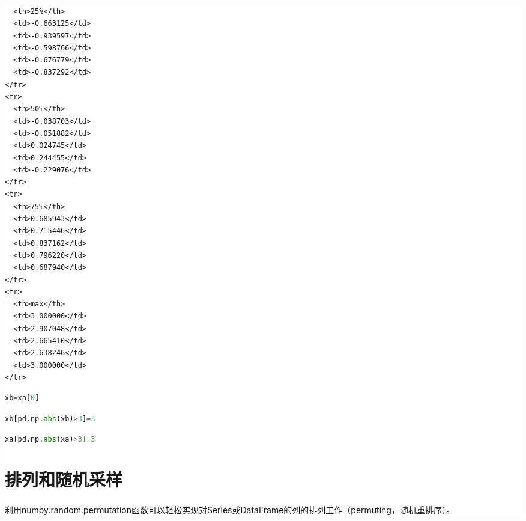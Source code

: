       <th>25%</th>
      <td>-0.663125</td>
      <td>-0.939597</td>
      <td>-0.598766</td>
      <td>-0.676779</td>
      <td>-0.837292</td>
    </tr>
    <tr>
      <th>50%</th>
      <td>-0.038703</td>
      <td>-0.051882</td>
      <td>0.024745</td>
      <td>0.244455</td>
      <td>-0.229076</td>
    </tr>
    <tr>
      <th>75%</th>
      <td>0.685943</td>
      <td>0.715446</td>
      <td>0.837162</td>
      <td>0.796220</td>
      <td>0.687940</td>
    </tr>
    <tr>
      <th>max</th>
      <td>3.000000</td>
      <td>2.907048</td>
      <td>2.665410</td>
      <td>2.638246</td>
      <td>3.000000</td>
    </tr>
  </tbody>
</table>
</div>




```python
xb=xa[0]
```


```python
xb[pd.np.abs(xb)>3]=3
```


```python
xa[pd.np.abs(xa)>3]=3
```

# 排列和随机采样
利用numpy.random.permutation函数可以轻松实现对Series或DataFrame的列的排列工作（permuting，随机重排序）。
